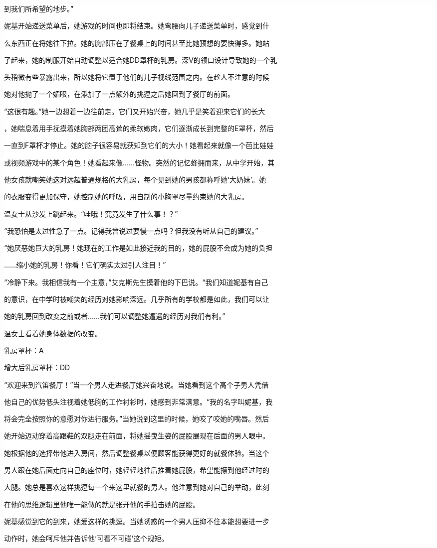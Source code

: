 到我们所希望的地步。”

妮基开始递送菜单后，她游戏的时间也即将结束。她弯腰向儿子递送菜单时，感觉到什

么东西正在将她往下拉。她的胸部压在了餐桌上的时间甚至比她预想的要快得多。她站

了起来，她的制服开始自动调整以适合她DD罩杯的乳房。深V的领口设计导致她的一个乳

头稍微有些暴露出来，所以她将它置于他们的儿子视线范围之内。在趁人不注意的时候

她对他抛了一个媚眼，在添加了一点额外的挑逗之后她回到了餐厅的前面。

“这很有趣。”她一边想着一边往前走。它们又开始兴奋，她几乎是笑着迎来它们的长大

，她喘息着用手抚摸着她胸部两团高耸的柔软嫩肉，它们逐渐成长到完整的E罩杯，然后

一直到F罩杯才停止。她的脑子很容易就获知到它们的大小！她看起来就像一个芭比娃娃

或视频游戏中的某个角色！她看起来像……怪物。突然的记忆蜂拥而来，从中学开始，其

他女孩就嘲笑她这对远超普通规格的大乳房，每个见到她的男孩都称呼她‘大奶妹’。她

的衣服变得更加保守，她控制她的呼吸，用自制的小胸罩尽量约束她的大乳房。

温女士从沙发上跳起来。“哇哦！究竟发生了什么事！？”

“我恐怕是太过性急了一点。记得我曾说过要慢一点吗？但我没有听从自己的建议。”

“她厌恶她巨大的乳房！她现在的工作是如此接近我的目的，她的屁股不会成为她的负担

……缩小她的乳房！你看！它们确实太过引人注目！”

“冷静下来。我相信我有一个主意，”艾克斯先生摸着他的下巴说。“我们知道妮基有自己

的意识，在中学时被嘲笑的经历对她影响深远。几乎所有的学校都是如此，我们可以让

她的乳房回到改变之前或者……我们可以调整她遭遇的经历对我们有利。”

温女士看着她身体数据的改变。

乳房罩杯：A

增大后乳房罩杯：DD

“欢迎来到汽笛餐厅！”当一个男人走进餐厅她兴奋地说。当她看到这个高个子男人凭借

他自己的优势低头注视着她低胸的工作衬衫时，她感到非常满意。“我的名字叫妮基，我

将会完全按照你的意愿对你进行服务。”当她说到这里的时候，她咬了咬她的嘴唇。然后

她开始迈动穿着高跟鞋的双腿走在前面，将她摇曳生姿的屁股展现在后面的男人眼中。



她根据他的选择带他进入房间，然后调整餐桌以便顾客能获得更好的就餐体验。当这个

男人跟在她后面走向自己的座位时，她轻轻地往后推着她屁股，希望能擦到他经过时的

大腿。她总是喜欢这样挑逗每一个来这里就餐的男人。他注意到她对自己的举动，此刻

在他的思维逻辑里他唯一能做的就是张开他的手拍击她的屁股。

妮基感觉到它的到来，她爱这样的挑逗。当她诱惑的一个男人压抑不住本能想要进一步

动作时，她会呵斥他并告诉他‘可看不可碰’这个规矩。
